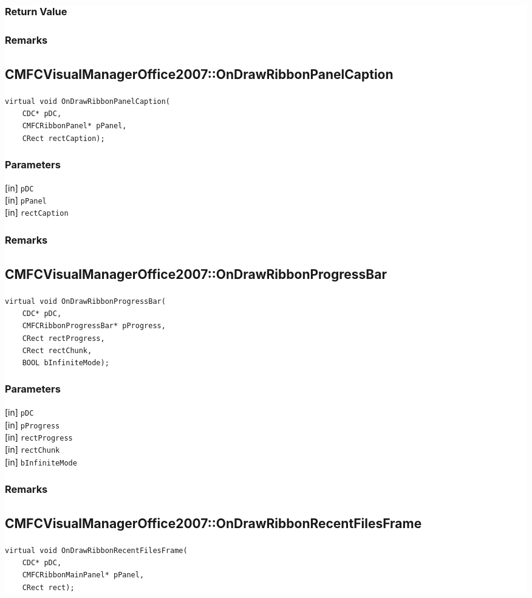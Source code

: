 ### <a name="return-value"></a>Return Value  
  
### <a name="remarks"></a>Remarks  
  
##  <a name="ondrawribbonpanelcaption"></a>  CMFCVisualManagerOffice2007::OnDrawRibbonPanelCaption  

  
```  
virtual void OnDrawRibbonPanelCaption(
    CDC* pDC,  
    CMFCRibbonPanel* pPanel,  
    CRect rectCaption);
```  
  
### <a name="parameters"></a>Parameters  
 [in] `pDC`  
 [in] `pPanel`  
 [in] `rectCaption`  
  
### <a name="remarks"></a>Remarks  
  
##  <a name="ondrawribbonprogressbar"></a>  CMFCVisualManagerOffice2007::OnDrawRibbonProgressBar  

  
```  
virtual void OnDrawRibbonProgressBar(
    CDC* pDC,  
    CMFCRibbonProgressBar* pProgress,  
    CRect rectProgress,  
    CRect rectChunk,  
    BOOL bInfiniteMode);
```  
  
### <a name="parameters"></a>Parameters  
 [in] `pDC`  
 [in] `pProgress`  
 [in] `rectProgress`  
 [in] `rectChunk`  
 [in] `bInfiniteMode`  
  
### <a name="remarks"></a>Remarks  
  
##  <a name="ondrawribbonrecentfilesframe"></a>  CMFCVisualManagerOffice2007::OnDrawRibbonRecentFilesFrame  

  
```  
virtual void OnDrawRibbonRecentFilesFrame(
    CDC* pDC,  
    CMFCRibbonMainPanel* pPanel,  
    CRect rect);
```  
  